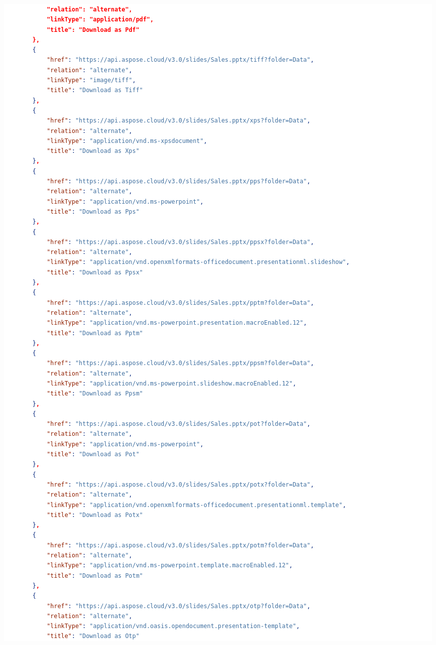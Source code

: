 ```json
            "relation": "alternate",
            "linkType": "application/pdf",
            "title": "Download as Pdf"
        },
        {
            "href": "https://api.aspose.cloud/v3.0/slides/Sales.pptx/tiff?folder=Data",
            "relation": "alternate",
            "linkType": "image/tiff",
            "title": "Download as Tiff"
        },
        {
            "href": "https://api.aspose.cloud/v3.0/slides/Sales.pptx/xps?folder=Data",
            "relation": "alternate",
            "linkType": "application/vnd.ms-xpsdocument",
            "title": "Download as Xps"
        },
        {
            "href": "https://api.aspose.cloud/v3.0/slides/Sales.pptx/pps?folder=Data",
            "relation": "alternate",
            "linkType": "application/vnd.ms-powerpoint",
            "title": "Download as Pps"
        },
        {
            "href": "https://api.aspose.cloud/v3.0/slides/Sales.pptx/ppsx?folder=Data",
            "relation": "alternate",
            "linkType": "application/vnd.openxmlformats-officedocument.presentationml.slideshow",
            "title": "Download as Ppsx"
        },
        {
            "href": "https://api.aspose.cloud/v3.0/slides/Sales.pptx/pptm?folder=Data",
            "relation": "alternate",
            "linkType": "application/vnd.ms-powerpoint.presentation.macroEnabled.12",
            "title": "Download as Pptm"
        },
        {
            "href": "https://api.aspose.cloud/v3.0/slides/Sales.pptx/ppsm?folder=Data",
            "relation": "alternate",
            "linkType": "application/vnd.ms-powerpoint.slideshow.macroEnabled.12",
            "title": "Download as Ppsm"
        },
        {
            "href": "https://api.aspose.cloud/v3.0/slides/Sales.pptx/pot?folder=Data",
            "relation": "alternate",
            "linkType": "application/vnd.ms-powerpoint",
            "title": "Download as Pot"
        },
        {
            "href": "https://api.aspose.cloud/v3.0/slides/Sales.pptx/potx?folder=Data",
            "relation": "alternate",
            "linkType": "application/vnd.openxmlformats-officedocument.presentationml.template",
            "title": "Download as Potx"
        },
        {
            "href": "https://api.aspose.cloud/v3.0/slides/Sales.pptx/potm?folder=Data",
            "relation": "alternate",
            "linkType": "application/vnd.ms-powerpoint.template.macroEnabled.12",
            "title": "Download as Potm"
        },
        {
            "href": "https://api.aspose.cloud/v3.0/slides/Sales.pptx/otp?folder=Data",
            "relation": "alternate",
            "linkType": "application/vnd.oasis.opendocument.presentation-template",
            "title": "Download as Otp"
```